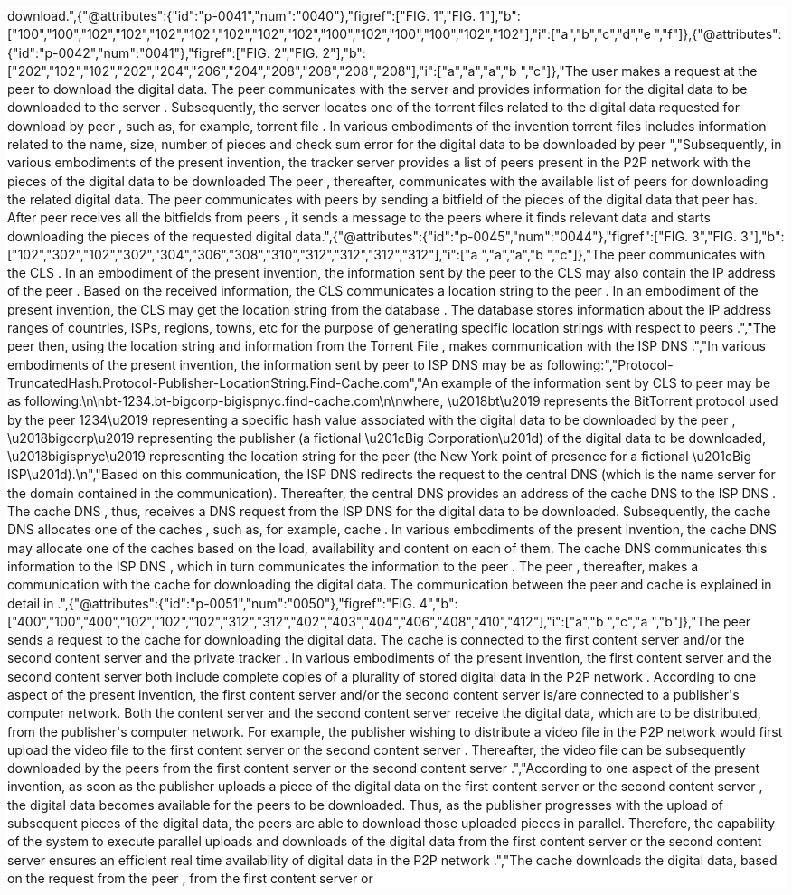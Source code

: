 download.",{"@attributes":{"id":"p-0041","num":"0040"},"figref":["FIG. 1","FIG. 1"],"b":["100","100","102","102","102","102","102","102","102","100","102","100","100","102","102"],"i":["a","b","c","d","e ","f"]},{"@attributes":{"id":"p-0042","num":"0041"},"figref":["FIG. 2","FIG. 2"],"b":["202","102","102","202","204","206","204","208","208","208","208"],"i":["a","a","a","b ","c"]},"The user  makes a request at the peer to download the digital data. The peer communicates with the server  and provides information for the digital data to be downloaded to the server . Subsequently, the server  locates one of the torrent files related to the digital data requested for download by peer , such as, for example, torrent file . In various embodiments of the invention torrent files  includes information related to the name, size, number of pieces and check sum error for the digital data to be downloaded by peer ","Subsequently, in various embodiments of the present invention, the tracker server  provides a list of peers  present in the P2P network  with the pieces of the digital data to be downloaded The peer , thereafter, communicates with the available list of peers  for downloading the related digital data. The peer communicates with peers  by sending a bitfield of the pieces of the digital data that peer has. After peer receives all the bitfields from peers , it sends a message to the peers  where it finds relevant data and starts downloading the pieces of the requested digital data.",{"@attributes":{"id":"p-0045","num":"0044"},"figref":["FIG. 3","FIG. 3"],"b":["102","302","102","302","304","306","308","310","312","312","312","312"],"i":["a ","a","a","b ","c"]},"The peer communicates with the CLS . In an embodiment of the present invention, the information sent by the peer to the CLS  may also contain the IP address of the peer . Based on the received information, the CLS  communicates a location string to the peer . In an embodiment of the present invention, the CLS  may get the location string from the database . The database  stores information about the IP address ranges of countries, ISPs, regions, towns, etc for the purpose of generating specific location strings with respect to peers .","The peer then, using the location string and information from the Torrent File , makes communication with the ISP DNS .","In various embodiments of the present invention, the information sent by peer to ISP DNS  may be as following:","Protocol-TruncatedHash.Protocol-Publisher-LocationString.Find-Cache.com","An example of the information sent by CLS  to peer may be as following:\n\nbt-1234.bt-bigcorp-bigispnyc.find-cache.com\n\nwhere, \u2018bt\u2019 represents the BitTorrent protocol used by the peer 1234\u2019 representing a specific hash value associated with the digital data to be downloaded by the peer , \u2018bigcorp\u2019 representing the publisher (a fictional \u201cBig Corporation\u201d) of the digital data to be downloaded, \u2018bigispnyc\u2019 representing the location string for the peer (the New York point of presence for a fictional \u201cBig ISP\u201d).\n","Based on this communication, the ISP DNS  redirects the request to the central DNS  (which is the name server for the domain contained in the communication). Thereafter, the central DNS  provides an address of the cache DNS  to the ISP DNS . The cache DNS , thus, receives a DNS request from the ISP DNS  for the digital data to be downloaded. Subsequently, the cache DNS  allocates one of the caches , such as, for example, cache . In various embodiments of the present invention, the cache DNS  may allocate one of the caches  based on the load, availability and content on each of them. The cache DNS  communicates this information to the ISP DNS , which in turn communicates the information to the peer . The peer , thereafter, makes a communication with the cache for downloading the digital data. The communication between the peer and cache is explained in detail in .",{"@attributes":{"id":"p-0051","num":"0050"},"figref":"FIG. 4","b":["400","100","400","102","102","102","312","312","402","403","404","406","408","410","412"],"i":["a","b ","c","a ","b"]},"The peer sends a request to the cache for downloading the digital data. The cache is connected to the first content server  and\/or the second content server  and the private tracker . In various embodiments of the present invention, the first content server  and the second content server  both include complete copies of a plurality of stored digital data in the P2P network . According to one aspect of the present invention, the first content server  and\/or the second content server  is\/are connected to a publisher's computer network. Both the content server  and the second content server  receive the digital data, which are to be distributed, from the publisher's computer network. For example, the publisher wishing to distribute a video file in the P2P network  would first upload the video file to the first content server  or the second content server . Thereafter, the video file can be subsequently downloaded by the peers  from the first content server  or the second content server .","According to one aspect of the present invention, as soon as the publisher uploads a piece of the digital data on the first content server  or the second content server , the digital data becomes available for the peers  to be downloaded. Thus, as the publisher progresses with the upload of subsequent pieces of the digital data, the peers  are able to download those uploaded pieces in parallel. Therefore, the capability of the system  to execute parallel uploads and downloads of the digital data from the first content server  or the second content server  ensures an efficient real time availability of digital data in the P2P network .","The cache downloads the digital data, based on the request from the peer , from the first content server  or